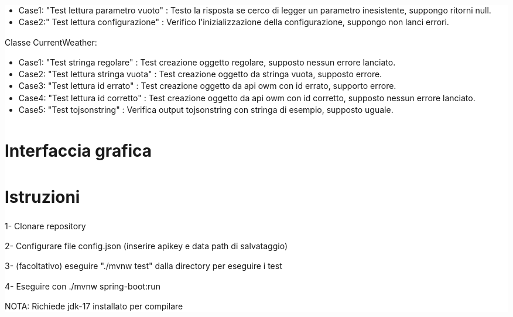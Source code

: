 - Case1: "Test lettura parametro vuoto" : Testo la risposta se cerco di legger un parametro inesistente, suppongo ritorni null.
- Case2:" Test lettura configurazione" : Verifico l'inizializzazione della configurazione, suppongo non lanci errori.

Classe CurrentWeather:

- Case1: "Test stringa regolare" : Test creazione oggetto regolare, supposto nessun errore lanciato.
- Case2: "Test lettura stringa vuota" : Test creazione oggetto da stringa vuota, supposto errore.
- Case3: "Test lettura id errato" : Test creazione oggetto da api owm con id errato, supporto errore.
- Case4: "Test lettura id corretto" : Test creazione oggetto da api owm con id corretto, supposto nessun errore lanciato.
- Case5: "Test tojsonstring" : Verifica output tojsonstring con stringa di esempio, supposto uguale.

# Interfaccia grafica

# Istruzioni 

1- Clonare repository

2- Configurare file config.json (inserire apikey e data path di salvataggio)

3- (facoltativo) eseguire "./mvnw test" dalla directory per eseguire i test

4- Eseguire con ./mvnw spring-boot:run

NOTA: Richiede jdk-17 installato per compilare
